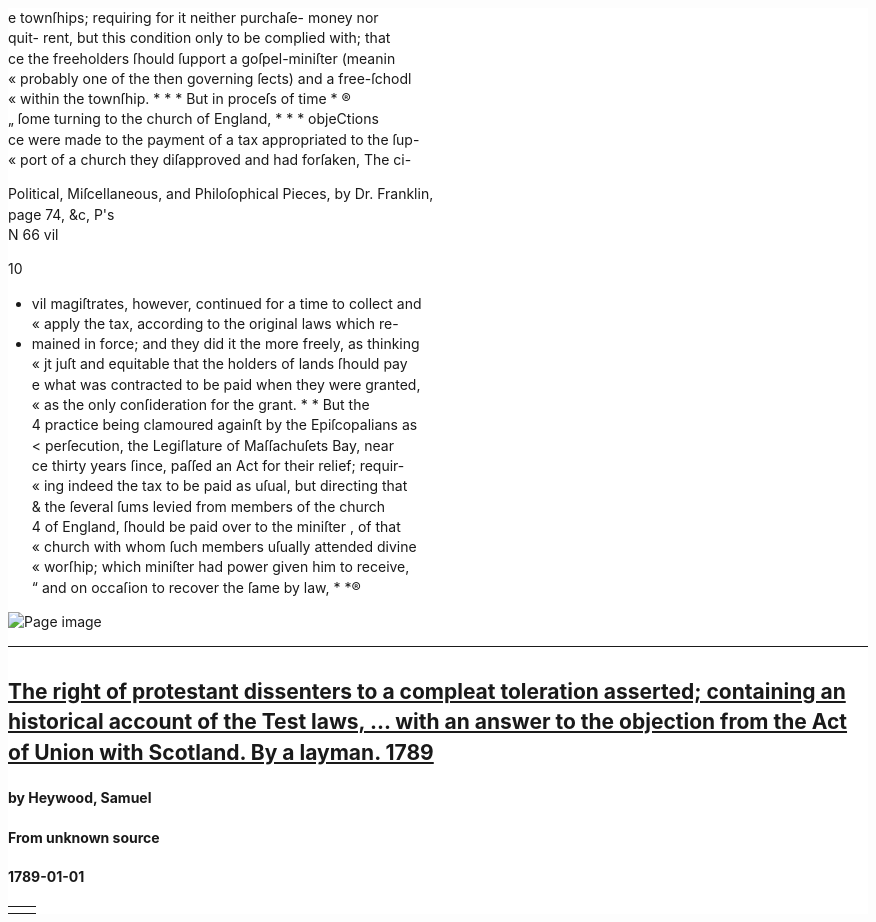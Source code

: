   
e townſhips; requiring for it neither purchaſe- money nor  
quit- rent, but this condition only to be complied with; that  
ce the freeholders ſhould ſupport a goſpel-miniſter (meanin  
« probably one of the then governing ſects) and a free-ſchodl  
« within the townſhip. * * * But in proceſs of time * ®  
„ ſome turning to the church of England, * * * objeCtions  
ce were made to the payment of a tax appropriated to the ſup-  
« port of a church they diſapproved and had forſaken, The ci-  
  
Political, Miſcellaneous, and Philoſophical Pieces, by Dr. Franklin,  
page 74, &amp;c, P&#x27;s  
N 66 vil  
  
10  
  
* vil magiſtrates, however, continued for a time to collect and  
« apply the tax, according to the original laws which re-  
* mained in force; and they did it the more freely, as thinking  
« jt juſt and equitable that the holders of lands ſhould pay  
e what was contracted to be paid when they were granted,  
« as the only conſideration for the grant. * * But the  
4 practice being clamoured againſt by the Epiſcopalians as  
&lt; perſecution, the Legiſlature of Maſſachuſets Bay, near  
ce thirty years ſince, paſſed an Act for their relief; requir-  
« ing indeed the tax to be paid as uſual, but directing that  
&amp; the ſeveral ſums levied from members of the church  
4 of England, ſhould be paid over to the miniſter , of that  
« church with whom ſuch members uſually attended divine  
« worſhip; which miniſter had power given him to receive,  
“ and on occaſion to recover the ſame by law, * *® 
</td><td style="width: 50%; max-height: 75%; margin: auto; display: block;">
<img alt="Page image" src="https://iiif.archive.org/image/iiif/2/bim_eighteenth-century_the-right-of-protestant-_heywood-samuel_1789%2Fbim_eighteenth-century_the-right-of-protestant-_heywood-samuel_1789_jp2.zip%2Fbim_eighteenth-century_the-right-of-protestant-_heywood-samuel_1789_jp2%2Fbim_eighteenth-century_the-right-of-protestant-_heywood-samuel_1789_0068.jp2/pct:11.297330850403476,12.462159434914229,72.68777157045314,80.15893037336025/!600,600/0/default.jpg"/>
</td>
</tr></table>

---

## [The right of protestant dissenters to a compleat toleration asserted; containing an historical account of the Test laws, ... with an answer to the objection from the Act of Union with Scotland. By a layman.  1789](https://archive.org/details/bim_eighteenth-century_the-right-of-protestant-_heywood-samuel_1789/page/n69/mode/1up?view=theater)

#### by Heywood, Samuel

#### From unknown source

#### 1789-01-01

<table style="width: 100%;"><tr><td style="width: 50%">
